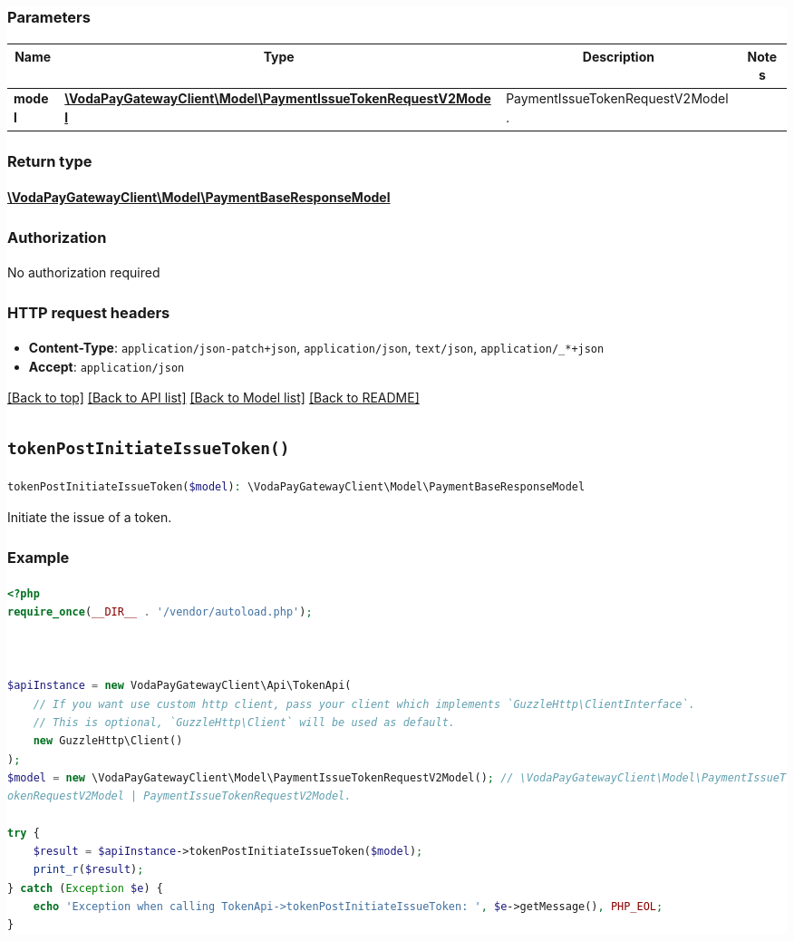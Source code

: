### Parameters

Name | Type | Description  | Notes
------------- | ------------- | ------------- | -------------
 **model** | [**\VodaPayGatewayClient\Model\PaymentIssueTokenRequestV2Model**](../Model/PaymentIssueTokenRequestV2Model.md)| PaymentIssueTokenRequestV2Model. |

### Return type

[**\VodaPayGatewayClient\Model\PaymentBaseResponseModel**](../Model/PaymentBaseResponseModel.md)

### Authorization

No authorization required

### HTTP request headers

- **Content-Type**: `application/json-patch+json`, `application/json`, `text/json`, `application/_*+json`
- **Accept**: `application/json`

[[Back to top]](#) [[Back to API list]](../../README.md#endpoints)
[[Back to Model list]](../../README.md#models)
[[Back to README]](../../README.md)

## `tokenPostInitiateIssueToken()`

```php
tokenPostInitiateIssueToken($model): \VodaPayGatewayClient\Model\PaymentBaseResponseModel
```

Initiate the issue of a token.

### Example

```php
<?php
require_once(__DIR__ . '/vendor/autoload.php');



$apiInstance = new VodaPayGatewayClient\Api\TokenApi(
    // If you want use custom http client, pass your client which implements `GuzzleHttp\ClientInterface`.
    // This is optional, `GuzzleHttp\Client` will be used as default.
    new GuzzleHttp\Client()
);
$model = new \VodaPayGatewayClient\Model\PaymentIssueTokenRequestV2Model(); // \VodaPayGatewayClient\Model\PaymentIssueTokenRequestV2Model | PaymentIssueTokenRequestV2Model.

try {
    $result = $apiInstance->tokenPostInitiateIssueToken($model);
    print_r($result);
} catch (Exception $e) {
    echo 'Exception when calling TokenApi->tokenPostInitiateIssueToken: ', $e->getMessage(), PHP_EOL;
}
```
